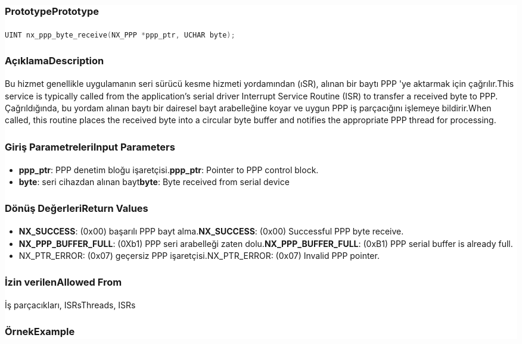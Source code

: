 ### <a name="prototype"></a><span data-ttu-id="82293-131">Prototype</span><span class="sxs-lookup"><span data-stu-id="82293-131">Prototype</span></span>

```c
UINT nx_ppp_byte_receive(NX_PPP *ppp_ptr, UCHAR byte);
```

### <a name="description"></a><span data-ttu-id="82293-132">Açıklama</span><span class="sxs-lookup"><span data-stu-id="82293-132">Description</span></span>

<span data-ttu-id="82293-133">Bu hizmet genellikle uygulamanın seri sürücü kesme hizmeti yordamından (ıSR), alınan bir baytı PPP 'ye aktarmak için çağrılır.</span><span class="sxs-lookup"><span data-stu-id="82293-133">This service is typically called from the application’s serial driver Interrupt Service Routine (ISR) to transfer a received byte to PPP.</span></span> <span data-ttu-id="82293-134">Çağrıldığında, bu yordam alınan baytı bir dairesel bayt arabelleğine koyar ve uygun PPP iş parçacığını işlemeye bildirir.</span><span class="sxs-lookup"><span data-stu-id="82293-134">When called, this routine places the received byte into a circular byte buffer and notifies the appropriate PPP thread for processing.</span></span>

### <a name="input-parameters"></a><span data-ttu-id="82293-135">Giriş Parametreleri</span><span class="sxs-lookup"><span data-stu-id="82293-135">Input Parameters</span></span>

- <span data-ttu-id="82293-136">**ppp_ptr**: PPP denetim bloğu işaretçisi.</span><span class="sxs-lookup"><span data-stu-id="82293-136">**ppp_ptr**: Pointer to PPP control block.</span></span>
- <span data-ttu-id="82293-137">**byte**: seri cihazdan alınan bayt</span><span class="sxs-lookup"><span data-stu-id="82293-137">**byte**: Byte received from serial device</span></span>

### <a name="return-values"></a><span data-ttu-id="82293-138">Dönüş Değerleri</span><span class="sxs-lookup"><span data-stu-id="82293-138">Return Values</span></span>

- <span data-ttu-id="82293-139">**NX_SUCCESS**: (0x00) başarılı PPP bayt alma.</span><span class="sxs-lookup"><span data-stu-id="82293-139">**NX_SUCCESS**: (0x00) Successful PPP byte receive.</span></span>
- <span data-ttu-id="82293-140">**NX_PPP_BUFFER_FULL**: (0Xb1) PPP seri arabelleği zaten dolu.</span><span class="sxs-lookup"><span data-stu-id="82293-140">**NX_PPP_BUFFER_FULL**: (0xB1) PPP serial buffer is already full.</span></span>
- <span data-ttu-id="82293-141">NX_PTR_ERROR: (0x07) geçersiz PPP işaretçisi.</span><span class="sxs-lookup"><span data-stu-id="82293-141">NX_PTR_ERROR: (0x07) Invalid PPP pointer.</span></span>

### <a name="allowed-from"></a><span data-ttu-id="82293-142">İzin verilen</span><span class="sxs-lookup"><span data-stu-id="82293-142">Allowed From</span></span>

<span data-ttu-id="82293-143">İş parçacıkları, ISRs</span><span class="sxs-lookup"><span data-stu-id="82293-143">Threads, ISRs</span></span>

### <a name="example"></a><span data-ttu-id="82293-144">Örnek</span><span class="sxs-lookup"><span data-stu-id="82293-144">Example</span></span>
